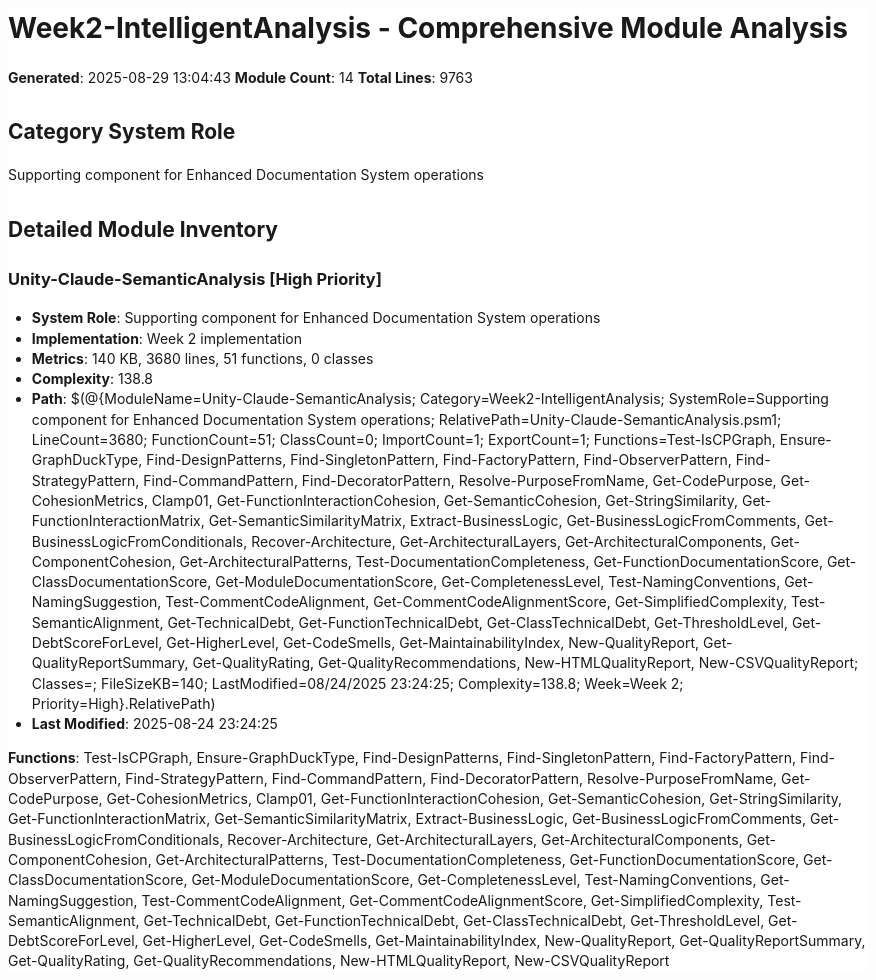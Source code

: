 # Week2-IntelligentAnalysis - Comprehensive Module Analysis
**Generated**: 2025-08-29 13:04:43
**Module Count**: 14
**Total Lines**: 9763

## Category System Role
Supporting component for Enhanced Documentation System operations

## Detailed Module Inventory

### Unity-Claude-SemanticAnalysis [High Priority]
- **System Role**: Supporting component for Enhanced Documentation System operations
- **Implementation**: Week 2 implementation
- **Metrics**: 140 KB, 3680 lines, 51 functions, 0 classes
- **Complexity**: 138.8
- **Path**: $(@{ModuleName=Unity-Claude-SemanticAnalysis; Category=Week2-IntelligentAnalysis; SystemRole=Supporting component for Enhanced Documentation System operations; RelativePath=Unity-Claude-SemanticAnalysis.psm1; LineCount=3680; FunctionCount=51; ClassCount=0; ImportCount=1; ExportCount=1; Functions=Test-IsCPGraph, Ensure-GraphDuckType, Find-DesignPatterns, Find-SingletonPattern, Find-FactoryPattern, Find-ObserverPattern, Find-StrategyPattern, Find-CommandPattern, Find-DecoratorPattern, Resolve-PurposeFromName, Get-CodePurpose, Get-CohesionMetrics, Clamp01, Get-FunctionInteractionCohesion, Get-SemanticCohesion, Get-StringSimilarity, Get-FunctionInteractionMatrix, Get-SemanticSimilarityMatrix, Extract-BusinessLogic, Get-BusinessLogicFromComments, Get-BusinessLogicFromConditionals, Recover-Architecture, Get-ArchitecturalLayers, Get-ArchitecturalComponents, Get-ComponentCohesion, Get-ArchitecturalPatterns, Test-DocumentationCompleteness, Get-FunctionDocumentationScore, Get-ClassDocumentationScore, Get-ModuleDocumentationScore, Get-CompletenessLevel, Test-NamingConventions, Get-NamingSuggestion, Test-CommentCodeAlignment, Get-CommentCodeAlignmentScore, Get-SimplifiedComplexity, Test-SemanticAlignment, Get-TechnicalDebt, Get-FunctionTechnicalDebt, Get-ClassTechnicalDebt, Get-ThresholdLevel, Get-DebtScoreForLevel, Get-HigherLevel, Get-CodeSmells, Get-MaintainabilityIndex, New-QualityReport, Get-QualityReportSummary, Get-QualityRating, Get-QualityRecommendations, New-HTMLQualityReport, New-CSVQualityReport; Classes=; FileSizeKB=140; LastModified=08/24/2025 23:24:25; Complexity=138.8; Week=Week 2; Priority=High}.RelativePath)
- **Last Modified**: 2025-08-24 23:24:25

**Functions**: Test-IsCPGraph, Ensure-GraphDuckType, Find-DesignPatterns, Find-SingletonPattern, Find-FactoryPattern, Find-ObserverPattern, Find-StrategyPattern, Find-CommandPattern, Find-DecoratorPattern, Resolve-PurposeFromName, Get-CodePurpose, Get-CohesionMetrics, Clamp01, Get-FunctionInteractionCohesion, Get-SemanticCohesion, Get-StringSimilarity, Get-FunctionInteractionMatrix, Get-SemanticSimilarityMatrix, Extract-BusinessLogic, Get-BusinessLogicFromComments, Get-BusinessLogicFromConditionals, Recover-Architecture, Get-ArchitecturalLayers, Get-ArchitecturalComponents, Get-ComponentCohesion, Get-ArchitecturalPatterns, Test-DocumentationCompleteness, Get-FunctionDocumentationScore, Get-ClassDocumentationScore, Get-ModuleDocumentationScore, Get-CompletenessLevel, Test-NamingConventions, Get-NamingSuggestion, Test-CommentCodeAlignment, Get-CommentCodeAlignmentScore, Get-SimplifiedComplexity, Test-SemanticAlignment, Get-TechnicalDebt, Get-FunctionTechnicalDebt, Get-ClassTechnicalDebt, Get-ThresholdLevel, Get-DebtScoreForLevel, Get-HigherLevel, Get-CodeSmells, Get-MaintainabilityIndex, New-QualityReport, Get-QualityReportSummary, Get-QualityRating, Get-QualityRecommendations, New-HTMLQualityReport, New-CSVQualityReport

